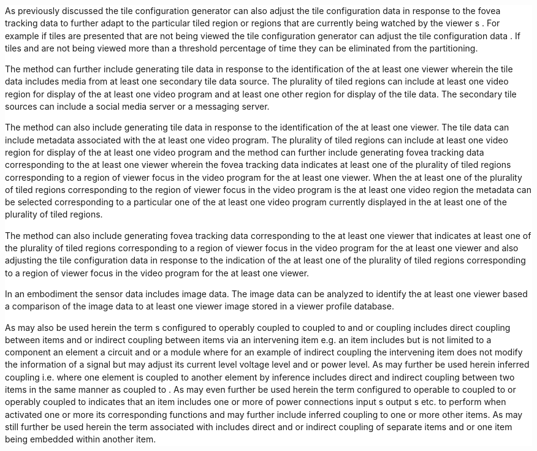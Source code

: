 As previously discussed the tile configuration generator can also adjust the tile configuration data in response to the fovea tracking data to further adapt to the particular tiled region or regions that are currently being watched by the viewer s . For example if tiles are presented that are not being viewed the tile configuration generator can adjust the tile configuration data . If tiles and are not being viewed more than a threshold percentage of time they can be eliminated from the partitioning.

The method can further include generating tile data in response to the identification of the at least one viewer wherein the tile data includes media from at least one secondary tile data source. The plurality of tiled regions can include at least one video region for display of the at least one video program and at least one other region for display of the tile data. The secondary tile sources can include a social media server or a messaging server.

The method can also include generating tile data in response to the identification of the at least one viewer. The tile data can include metadata associated with the at least one video program. The plurality of tiled regions can include at least one video region for display of the at least one video program and the method can further include generating fovea tracking data corresponding to the at least one viewer wherein the fovea tracking data indicates at least one of the plurality of tiled regions corresponding to a region of viewer focus in the video program for the at least one viewer. When the at least one of the plurality of tiled regions corresponding to the region of viewer focus in the video program is the at least one video region the metadata can be selected corresponding to a particular one of the at least one video program currently displayed in the at least one of the plurality of tiled regions.

The method can also include generating fovea tracking data corresponding to the at least one viewer that indicates at least one of the plurality of tiled regions corresponding to a region of viewer focus in the video program for the at least one viewer and also adjusting the tile configuration data in response to the indication of the at least one of the plurality of tiled regions corresponding to a region of viewer focus in the video program for the at least one viewer.

In an embodiment the sensor data includes image data. The image data can be analyzed to identify the at least one viewer based a comparison of the image data to at least one viewer image stored in a viewer profile database.

As may also be used herein the term s configured to operably coupled to coupled to and or coupling includes direct coupling between items and or indirect coupling between items via an intervening item e.g. an item includes but is not limited to a component an element a circuit and or a module where for an example of indirect coupling the intervening item does not modify the information of a signal but may adjust its current level voltage level and or power level. As may further be used herein inferred coupling i.e. where one element is coupled to another element by inference includes direct and indirect coupling between two items in the same manner as coupled to . As may even further be used herein the term configured to operable to coupled to or operably coupled to indicates that an item includes one or more of power connections input s output s etc. to perform when activated one or more its corresponding functions and may further include inferred coupling to one or more other items. As may still further be used herein the term associated with includes direct and or indirect coupling of separate items and or one item being embedded within another item.
